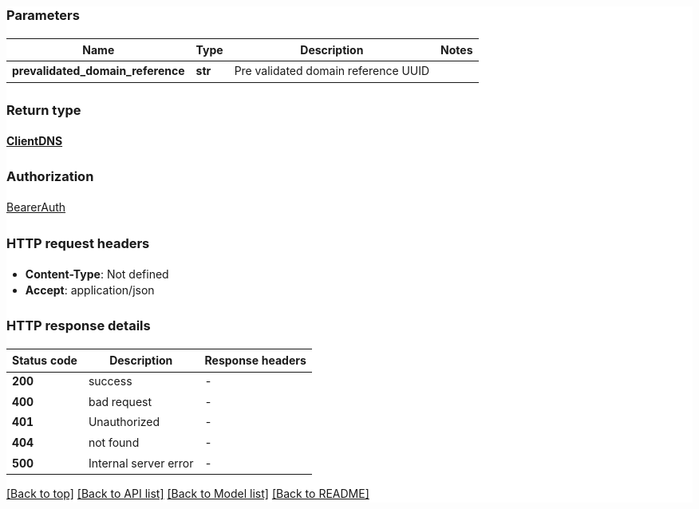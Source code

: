 
### Parameters

Name | Type | Description  | Notes
------------- | ------------- | ------------- | -------------
 **prevalidated_domain_reference** | **str**| Pre validated domain reference UUID |

### Return type

[**ClientDNS**](ClientDNS.md)

### Authorization

[BearerAuth](../README.md#BearerAuth)

### HTTP request headers

 - **Content-Type**: Not defined
 - **Accept**: application/json


### HTTP response details

| Status code | Description | Response headers |
|-------------|-------------|------------------|
**200** | success |  -  |
**400** | bad request |  -  |
**401** | Unauthorized |  -  |
**404** | not found |  -  |
**500** | Internal server error |  -  |

[[Back to top]](#) [[Back to API list]](../README.md#documentation-for-api-endpoints) [[Back to Model list]](../README.md#documentation-for-models) [[Back to README]](../README.md)


